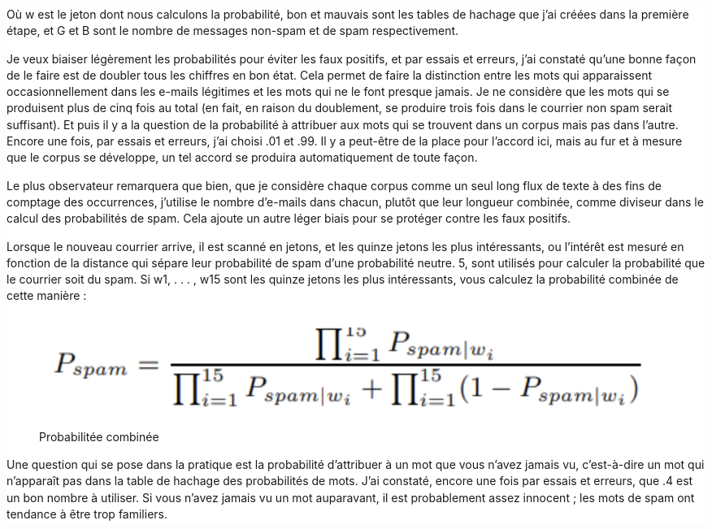 Où w est le jeton dont nous calculons la probabilité, bon et mauvais
sont les tables de hachage que j’ai créées dans la première étape, et G
et B sont le nombre de messages non-spam et de spam respectivement.

Je veux biaiser légèrement les probabilités pour éviter les faux
positifs, et par essais et erreurs, j’ai constaté qu’une bonne façon de
le faire est de doubler tous les chiffres en bon état. Cela permet de
faire la distinction entre les mots qui apparaissent occasionnellement
dans les e-mails légitimes et les mots qui ne le font presque jamais. Je
ne considère que les mots qui se produisent plus de cinq fois au total
(en fait, en raison du doublement, se produire trois fois dans le
courrier non spam serait suffisant). Et puis il y a la question de la
probabilité à attribuer aux mots qui se trouvent dans un corpus mais pas
dans l’autre. Encore une fois, par essais et erreurs, j’ai choisi .01 et
.99. Il y a peut-être de la place pour l’accord ici, mais au fur et à
mesure que le corpus se développe, un tel accord se produira
automatiquement de toute façon.

Le plus observateur remarquera que bien, que je considère chaque corpus
comme un seul long flux de texte à des fins de comptage des occurrences,
j’utilise le nombre d’e-mails dans chacun, plutôt que leur longueur
combinée, comme diviseur dans le calcul des probabilités de spam. Cela
ajoute un autre léger biais pour se protéger contre les faux positifs.

Lorsque le nouveau courrier arrive, il est scanné en jetons, et les
quinze jetons les plus intéressants, ou l’intérêt est mesuré en fonction
de la distance qui sépare leur probabilité de spam d’une probabilité
neutre. 5, sont utilisés pour calculer la probabilité que le courrier
soit du spam. Si w1, . . . , w15 sont les quinze jetons les plus
intéressants, vous calculez la probabilité combinée de cette manière :

<figure>
<img src="img/spam/probabilite.png" alt="Probabilitée combinée" />
<figcaption aria-hidden="true">
Probabilitée combinée
</figcaption>
</figure>

Une question qui se pose dans la pratique est la probabilité d’attribuer
à un mot que vous n’avez jamais vu, c’est-à-dire un mot qui n’apparaît
pas dans la table de hachage des probabilités de mots. J’ai constaté,
encore une fois par essais et erreurs, que .4 est un bon nombre à
utiliser. Si vous n’avez jamais vu un mot auparavant, il est
probablement assez innocent ; les mots de spam ont tendance à être trop
familiers.
